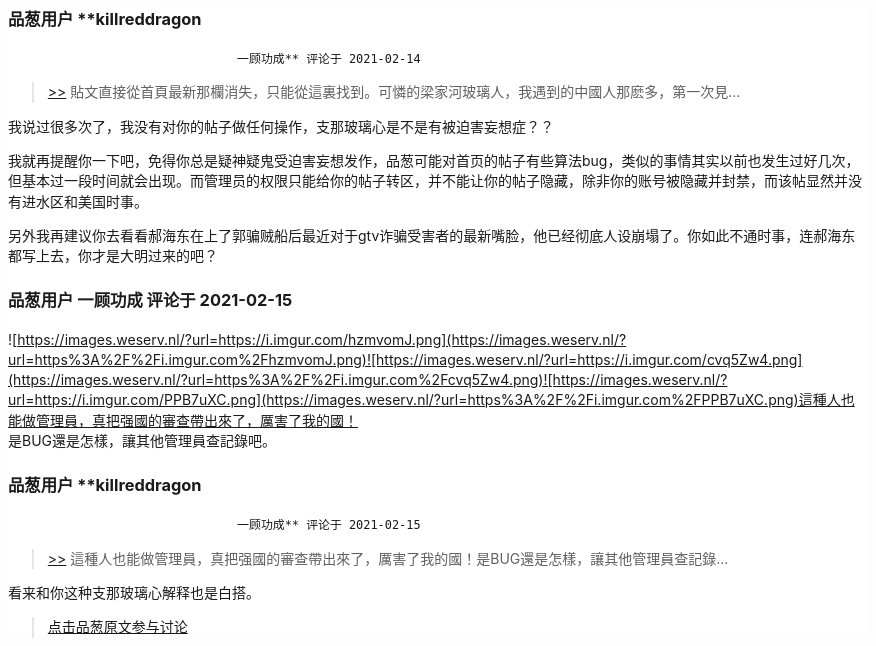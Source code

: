 ### 品葱用户 **killreddragon				
									一顾功成** 评论于 2021-02-14
        
> [\>>]( "/article/item_id-601492#") 貼文直接從首頁最新那欄消失，只能從這裏找到。可憐的梁家河玻璃人，我遇到的中國人那麽多，第一次見...

  
  
我说过很多次了，我没有对你的帖子做任何操作，支那玻璃心是不是有被迫害妄想症？？  
  
我就再提醒你一下吧，免得你总是疑神疑鬼受迫害妄想发作，品葱可能对首页的帖子有些算法bug，类似的事情其实以前也发生过好几次，但基本过一段时间就会出现。而管理员的权限只能给你的帖子转区，并不能让你的帖子隐藏，除非你的账号被隐藏并封禁，而该帖显然并没有进水区和美国时事。  
  
另外我再建议你去看看郝海东在上了郭骗贼船后最近对于gtv诈骗受害者的最新嘴脸，他已经彻底人设崩塌了。你如此不通时事，连郝海东都写上去，你才是大明过来的吧？
        


            
### 品葱用户 **一顾功成** 评论于 2021-02-15
        
![https://images.weserv.nl/?url=https://i.imgur.com/hzmvomJ.png](https://images.weserv.nl/?url=https%3A%2F%2Fi.imgur.com%2FhzmvomJ.png)![https://images.weserv.nl/?url=https://i.imgur.com/cvq5Zw4.png](https://images.weserv.nl/?url=https%3A%2F%2Fi.imgur.com%2Fcvq5Zw4.png)![https://images.weserv.nl/?url=https://i.imgur.com/PPB7uXC.png](https://images.weserv.nl/?url=https%3A%2F%2Fi.imgur.com%2FPPB7uXC.png)這種人也能做管理員，真把强國的審查帶出來了，厲害了我的國！  
是BUG還是怎樣，讓其他管理員查記錄吧。
        


            
### 品葱用户 **killreddragon				
									一顾功成** 评论于 2021-02-15
        
> [\>>]( "/article/item_id-601505#") 這種人也能做管理員，真把强國的審查帶出來了，厲害了我的國！是BUG還是怎樣，讓其他管理員查記錄...

  
  
看来和你这种支那玻璃心解释也是白搭。
        






> [点击品葱原文参与讨论](https://pincong.rocks/article/29587)


